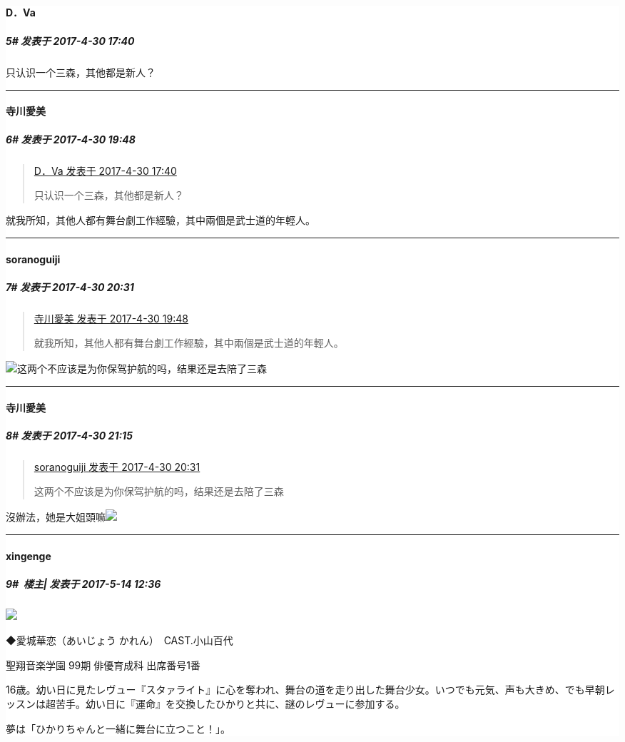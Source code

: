 ####  D．Va  
##### 5#       发表于 2017-4-30 17:40

只认识一个三森，其他都是新人？

*****

####  寺川愛美  
##### 6#       发表于 2017-4-30 19:48

<blockquote><a href="httphttps://bbs.saraba1st.com/2b/forum.php?mod=redirect&amp;goto=findpost&amp;pid=35812023&amp;ptid=1499843" target="_blank">D．Va 发表于 2017-4-30 17:40</a>

只认识一个三森，其他都是新人？</blockquote>
就我所知，其他人都有舞台劇工作經驗，其中兩個是武士道的年輕人。

*****

####  soranoguiji  
##### 7#       发表于 2017-4-30 20:31

<blockquote><a href="httphttps://bbs.saraba1st.com/2b/forum.php?mod=redirect&amp;goto=findpost&amp;pid=35812952&amp;ptid=1499843" target="_blank">寺川愛美 发表于 2017-4-30 19:48</a>

就我所知，其他人都有舞台劇工作經驗，其中兩個是武士道的年輕人。</blockquote>
<img src="https://static.saraba1st.com/image/smiley/face/04.gif" referrerpolicy="no-referrer">这两个不应该是为你保驾护航的吗，结果还是去陪了三森

*****

####  寺川愛美  
##### 8#       发表于 2017-4-30 21:15

<blockquote><a href="httphttps://bbs.saraba1st.com/2b/forum.php?mod=redirect&amp;goto=findpost&amp;pid=35813262&amp;ptid=1499843" target="_blank">soranoguiji 发表于 2017-4-30 20:31</a>

这两个不应该是为你保驾护航的吗，结果还是去陪了三森</blockquote>
沒辦法，她是大姐頭嘛<img src="https://static.saraba1st.com/image/smiley/face2017/188.png" referrerpolicy="no-referrer">

*****

####  xingenge  
##### 9#         楼主| 发表于 2017-5-14 12:36

<img src="http://wx4.sinaimg.cn/large/740ca5e5gy1ffks26egdcj20640cu0t1.jpg" referrerpolicy="no-referrer">

◆愛城華恋（あいじょう かれん）　CAST.小山百代

聖翔音楽学園 99期 俳優育成科 出席番号1番

16歳。幼い日に見たレヴュー『スタァライト』に心を奪われ、舞台の道を走り出した舞台少女。いつでも元気、声も大きめ、でも早朝レッスンは超苦手。幼い日に『運命』を交換したひかりと共に、謎のレヴューに参加する。

夢は「ひかりちゃんと一緒に舞台に立つこと！」。
